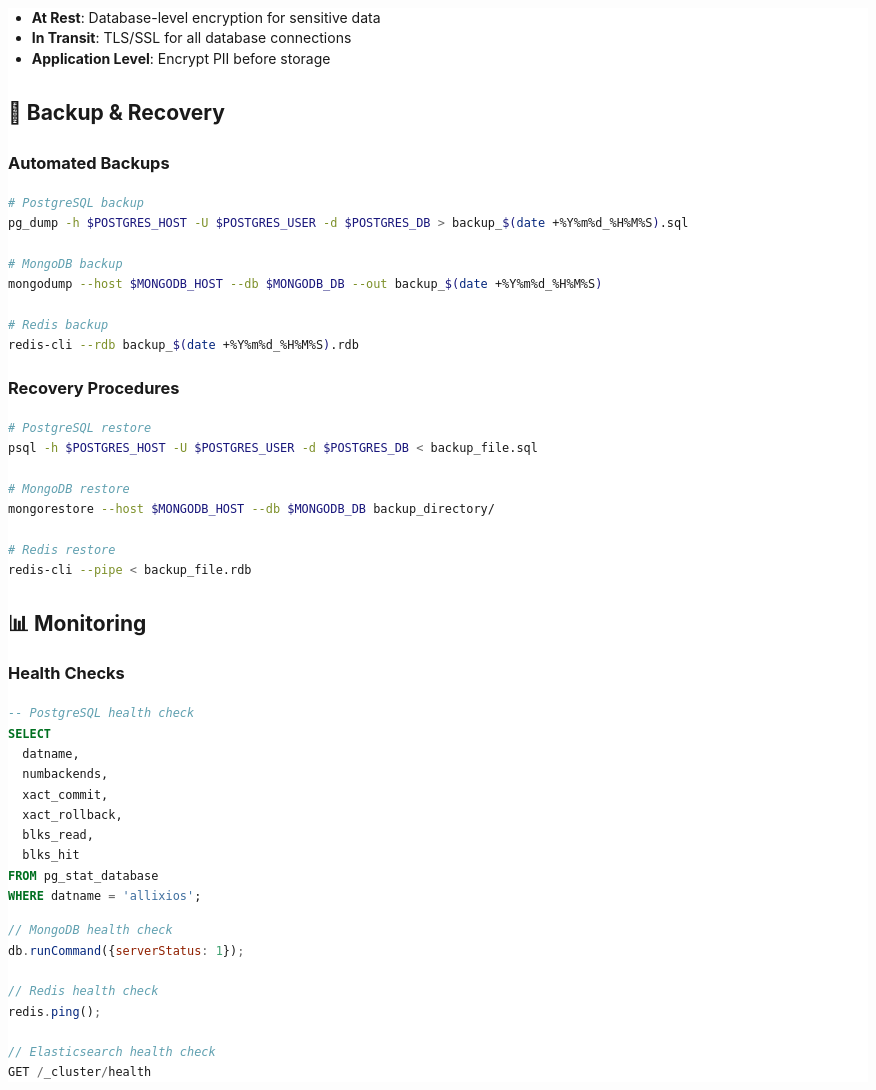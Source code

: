 - **At Rest**: Database-level encryption for sensitive data
- **In Transit**: TLS/SSL for all database connections
- **Application Level**: Encrypt PII before storage

## 🔄 Backup & Recovery

### Automated Backups

```bash
# PostgreSQL backup
pg_dump -h $POSTGRES_HOST -U $POSTGRES_USER -d $POSTGRES_DB > backup_$(date +%Y%m%d_%H%M%S).sql

# MongoDB backup
mongodump --host $MONGODB_HOST --db $MONGODB_DB --out backup_$(date +%Y%m%d_%H%M%S)

# Redis backup
redis-cli --rdb backup_$(date +%Y%m%d_%H%M%S).rdb
```

### Recovery Procedures

```bash
# PostgreSQL restore
psql -h $POSTGRES_HOST -U $POSTGRES_USER -d $POSTGRES_DB < backup_file.sql

# MongoDB restore
mongorestore --host $MONGODB_HOST --db $MONGODB_DB backup_directory/

# Redis restore
redis-cli --pipe < backup_file.rdb
```

## 📊 Monitoring

### Health Checks

```sql
-- PostgreSQL health check
SELECT 
  datname,
  numbackends,
  xact_commit,
  xact_rollback,
  blks_read,
  blks_hit
FROM pg_stat_database 
WHERE datname = 'allixios';
```

```javascript
// MongoDB health check
db.runCommand({serverStatus: 1});

// Redis health check
redis.ping();

// Elasticsearch health check
GET /_cluster/health
```
